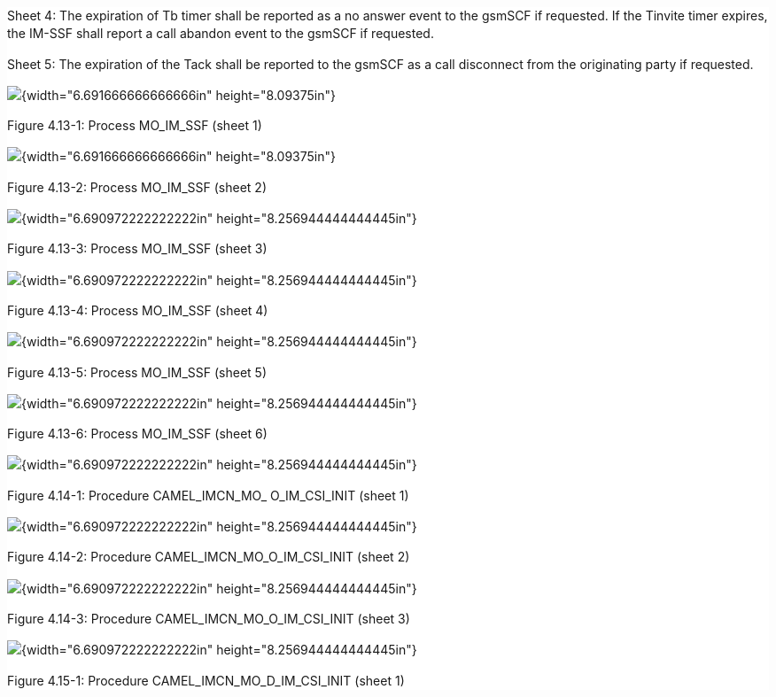 Sheet 4: The expiration of Tb timer shall be reported as a no answer
event to the gsmSCF if requested. If the Tinvite timer expires, the
IM-SSF shall report a call abandon event to the gsmSCF if requested.

Sheet 5: The expiration of the Tack shall be reported to the gsmSCF as a
call disconnect from the originating party if requested.

![](media/image15.wmf){width="6.691666666666666in" height="8.09375in"}

Figure 4.13-1: Process MO\_IM\_SSF (sheet 1)

![](media/image16.wmf){width="6.691666666666666in" height="8.09375in"}

Figure 4.13-2: Process MO\_IM\_SSF (sheet 2)

![](media/image17.wmf){width="6.690972222222222in"
height="8.256944444444445in"}

Figure 4.13-3: Process MO\_IM\_SSF (sheet 3)

![](media/image18.wmf){width="6.690972222222222in"
height="8.256944444444445in"}

Figure 4.13-4: Process MO\_IM\_SSF (sheet 4)

![](media/image19.wmf){width="6.690972222222222in"
height="8.256944444444445in"}

Figure 4.13-5: Process MO\_IM\_SSF (sheet 5)

![](media/image20.wmf){width="6.690972222222222in"
height="8.256944444444445in"}

Figure 4.13-6: Process MO\_IM\_SSF (sheet 6)

![](media/image21.wmf){width="6.690972222222222in"
height="8.256944444444445in"}

Figure 4.14-1: Procedure CAMEL\_IMCN\_MO\_ O\_IM\_CSI\_INIT (sheet 1)

![](media/image22.wmf){width="6.690972222222222in"
height="8.256944444444445in"}

Figure 4.14-2: Procedure CAMEL\_IMCN\_MO\_O\_IM\_CSI\_INIT (sheet 2)

![](media/image23.wmf){width="6.690972222222222in"
height="8.256944444444445in"}

Figure 4.14-3: Procedure CAMEL\_IMCN\_MO\_O\_IM\_CSI\_INIT (sheet 3)

![](media/image24.wmf){width="6.690972222222222in"
height="8.256944444444445in"}

Figure 4.15-1: Procedure CAMEL\_IMCN\_MO\_D\_IM\_CSI\_INIT (sheet 1)
